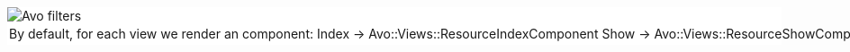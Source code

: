 <Image src="/assets/img/filters/keep-filters-panel-open.gif" width="449" height="800" alt="Avo filters" />
</Option>

<Option name="`self.components`">
By default, for each view we render an component:

[Index](views.html#Index) -> `Avo::Views::ResourceIndexComponent`<br>
[Show](views.html#Show) -> `Avo::Views::ResourceShowComponent`<br>
[New](views.html#New), [Edit](views.html#Edit) -> `Avo::Views::ResourceEditComponent`

It's possible to change this behavior by using the `self.components` resource option.

```ruby
self.components = {
  resource_index_component: Avo::Views::Users::ResourceIndexComponent,
  resource_show_component: "Avo::Views::Users::ResourceShowComponent",
  resource_edit_component: "Avo::Views::Users::ResourceEditComponent",
  resource_new_component: Avo::Views::Users::ResourceEditComponent
}
```

<VersionReq version="3.11.8" /> more components can be replaced. From this version, keys must be strings that match the original component with the exception of those from the snippet above.

Here is a list of all the supported customizable components:

```ruby
self.components = {
  "Avo::Views::ResourceIndexComponent": Avo::Custom::ResourceIndexComponent,
  "Avo::Views::ResourceShowComponent": "Avo::Custom::ResourceShowComponent",
  "Avo::Views::ResourceEditComponent": "Avo::Custom::ResourceEditComponent",
  "Avo::Index::GridItemComponent": "Avo::Custom::GridItemComponent",
  "Avo::Index::ResourceMapComponent": "Avo::Custom::ResourceMapComponent",
  "Avo::Index::ResourceTableComponent": "Avo::Custom::ResourceTableComponent",
  "Avo::Index::TableRowComponent": "Avo::Custom::TableRowComponent"
}
```


A resource configured with the example above will start using the declared components instead the default ones.

:::warning
The custom view components must ensure that their initializers are configured to receive all the arguments passed during the rendering of a component. You can verify this in our codebase through the following files:

[Index](views.html#Index) -> `app/views/avo/base/index.html.erb`<br>
[Show](views.html#Show) -> `app/views/avo/base/show.html.erb`<br>
[New](views.html#New) -> `app/views/avo/base/new.html.erb`<br>
[Edit](views.html#Edit) -> `app/views/avo/base/edit.html.erb`
:::
Creating a customized component for a view is most easily achieved by ejecting one of our pre-existing components using the `--scope` parameter. You can find step-by-step instructions in the documentation [here](./customization.html#scope).
